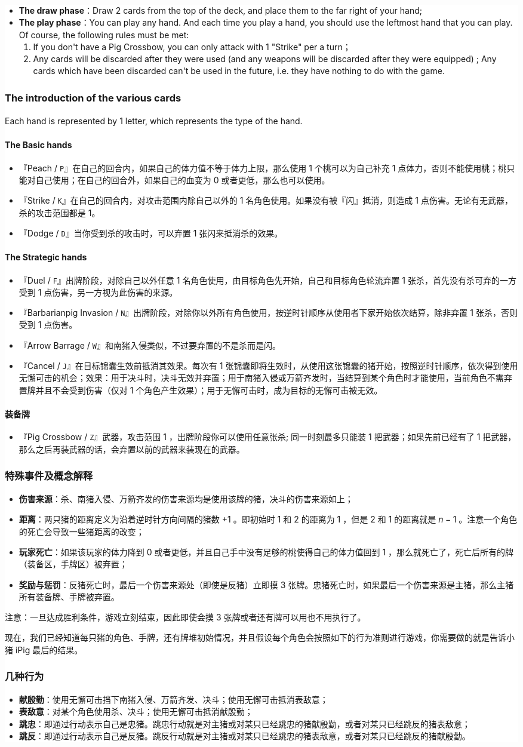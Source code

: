 * **The draw phase**：Draw $2$ cards from the top of the deck, and place them to the far right of your hand; 
* **The play phase**：You can play any hand. And each time you play a hand, you should use the leftmost hand that you can play. Of course, the following rules must be met:
  1. If you don't have a Pig Crossbow, you can only attack with $1$ "Strike" per a turn；
  2. Any cards will be discarded after they were used (and any weapons will be discarded after they were equipped) ; Any cards which have been discarded can't be used in the future, i.e. they have nothing to do with the game.

### The introduction of the various cards

Each hand is represented by $1$ letter, which represents the type of the hand.

#### The Basic hands

- 『Peach / $\texttt{P}$』在自己的回合内，如果自己的体力值不等于体力上限，那么使用 $1$ 个桃可以为自己补充 $1$ 点体力，否则不能使用桃；桃只能对自己使用；在自己的回合外，如果自己的血变为 $0$ 或者更低，那么也可以使用。

- 『Strike / $\texttt{K}$』在自己的回合内，对攻击范围内除自己以外的 $1$ 名角色使用。如果没有被『闪』抵消，则造成 $1$ 点伤害。无论有无武器，杀的攻击范围都是 $1$。

- 『Dodge / $\texttt{D}$』当你受到杀的攻击时，可以弃置 $1$ 张闪来抵消杀的效果。

#### The Strategic hands

- 『Duel / $\texttt{F}$』出牌阶段，对除自己以外任意 $1$ 名角色使用，由目标角色先开始，自己和目标角色轮流弃置 $1$ 张杀，首先没有杀可弃的一方受到 $1$ 点伤害，另一方视为此伤害的来源。

- 『Barbarianpig Invasion / $\texttt{N}$』出牌阶段，对除你以外所有角色使用，按逆时针顺序从使用者下家开始依次结算，除非弃置 $1$ 张杀，否则受到 $1$ 点伤害。

- 『Arrow Barrage / $\texttt{W}$』和南猪入侵类似，不过要弃置的不是杀而是闪。

- 『Cancel / $\texttt{J}$』在目标锦囊生效前抵消其效果。每次有 $1$ 张锦囊即将生效时，从使用这张锦囊的猪开始，按照逆时针顺序，依次得到使用无懈可击的机会；效果：用于决斗时，决斗无效并弃置；用于南猪入侵或万箭齐发时，当结算到某个角色时才能使用，当前角色不需弃置牌并且不会受到伤害（仅对 $1$ 个角色产生效果）；用于无懈可击时，成为目标的无懈可击被无效。

#### 装备牌

- 『Pig Crossbow / $\texttt{Z}$』武器，攻击范围 $1$ ，出牌阶段你可以使用任意张杀; 同一时刻最多只能装 $1$ 把武器；如果先前已经有了 $1$ 把武器，那么之后再装武器的话，会弃置以前的武器来装现在的武器。

### 特殊事件及概念解释

* **伤害来源**：杀、南猪入侵、万箭齐发的伤害来源均是使用该牌的猪，决斗的伤害来源如上；

* **距离**：两只猪的距离定义为沿着逆时针方向间隔的猪数 $+1$ 。即初始时 $1$ 和 $2$ 的距离为 $1$ ，但是 $2$ 和 $1$ 的距离就是 $n-1$ 。注意一个角色的死亡会导致一些猪距离的改变；

* **玩家死亡**：如果该玩家的体力降到 $0$ 或者更低，并且自己手中没有足够的桃使得自己的体力值回到 $1$ ，那么就死亡了，死亡后所有的牌（装备区，手牌区）被弃置；

* **奖励与惩罚**：反猪死亡时，最后一个伤害来源处（即使是反猪）立即摸 $3$ 张牌。忠猪死亡时，如果最后一个伤害来源是主猪，那么主猪所有装备牌、手牌被弃置。

注意：一旦达成胜利条件，游戏立刻结束，因此即使会摸 $3$ 张牌或者还有牌可以用也不用执行了。

现在，我们已经知道每只猪的角色、手牌，还有牌堆初始情况，并且假设每个角色会按照如下的行为准则进行游戏，你需要做的就是告诉小猪 iPig 最后的结果。

### 几种行为

* **献殷勤**：使用无懈可击挡下南猪入侵、万箭齐发、决斗；使用无懈可击抵消表敌意；  
* **表敌意**：对某个角色使用杀、决斗；使用无懈可击抵消献殷勤；  
* **跳忠**：即通过行动表示自己是忠猪。跳忠行动就是对主猪或对某只已经跳忠的猪献殷勤，或者对某只已经跳反的猪表敌意；  
* **跳反**：即通过行动表示自己是反猪。跳反行动就是对主猪或对某只已经跳忠的猪表敌意，或者对某只已经跳反的猪献殷勤。
